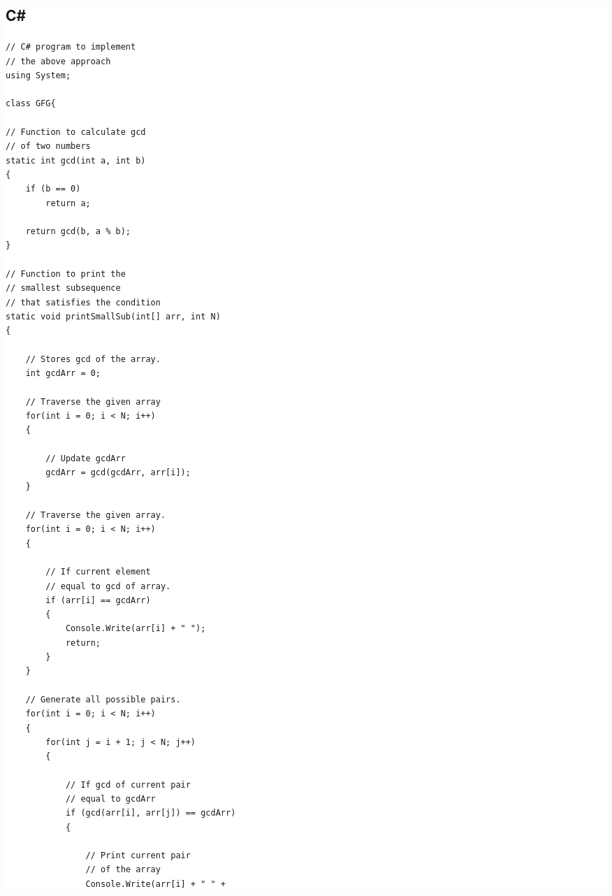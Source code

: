 ## C#

```
// C# program to implement
// the above approach
using System;

class GFG{

// Function to calculate gcd
// of two numbers
static int gcd(int a, int b)
{
    if (b == 0)
        return a;

    return gcd(b, a % b);
}

// Function to print the
// smallest subsequence
// that satisfies the condition
static void printSmallSub(int[] arr, int N)
{

    // Stores gcd of the array.
    int gcdArr = 0;

    // Traverse the given array
    for(int i = 0; i < N; i++)
    {

        // Update gcdArr
        gcdArr = gcd(gcdArr, arr[i]);
    }

    // Traverse the given array.
    for(int i = 0; i < N; i++)
    {

        // If current element
        // equal to gcd of array.
        if (arr[i] == gcdArr)
        {
            Console.Write(arr[i] + " ");
            return;
        }
    }

    // Generate all possible pairs.
    for(int i = 0; i < N; i++)
    {
        for(int j = i + 1; j < N; j++)
        {

            // If gcd of current pair
            // equal to gcdArr
            if (gcd(arr[i], arr[j]) == gcdArr)
            {

                // Print current pair
                // of the array
                Console.Write(arr[i] + " " +
```